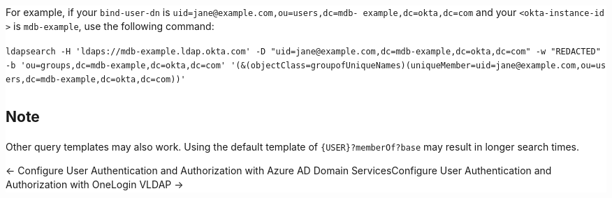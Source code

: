   
For example, if your `bind-user-dn` is `uid=jane@example.com,ou=users,dc=mdb-
example,dc=okta,dc=com` and your `<okta-instance-id>` is `mdb-example`, use
the following command:

    
    
    ldapsearch -H 'ldaps://mdb-example.ldap.okta.com' -D "uid=jane@example.com,dc=mdb-example,dc=okta,dc=com" -w "REDACTED" -b 'ou=groups,dc=mdb-example,dc=okta,dc=com' '(&(objectClass=groupofUniqueNames)(uniqueMember=uid=jane@example.com,ou=users,dc=mdb-example,dc=okta,dc=com))'  
      
  
## Note

Other query templates may also work. Using the default template of
`{USER}?memberOf?base` may result in longer search times.

← Configure User Authentication and Authorization with Azure AD Domain
ServicesConfigure User Authentication and Authorization with OneLogin VLDAP →

